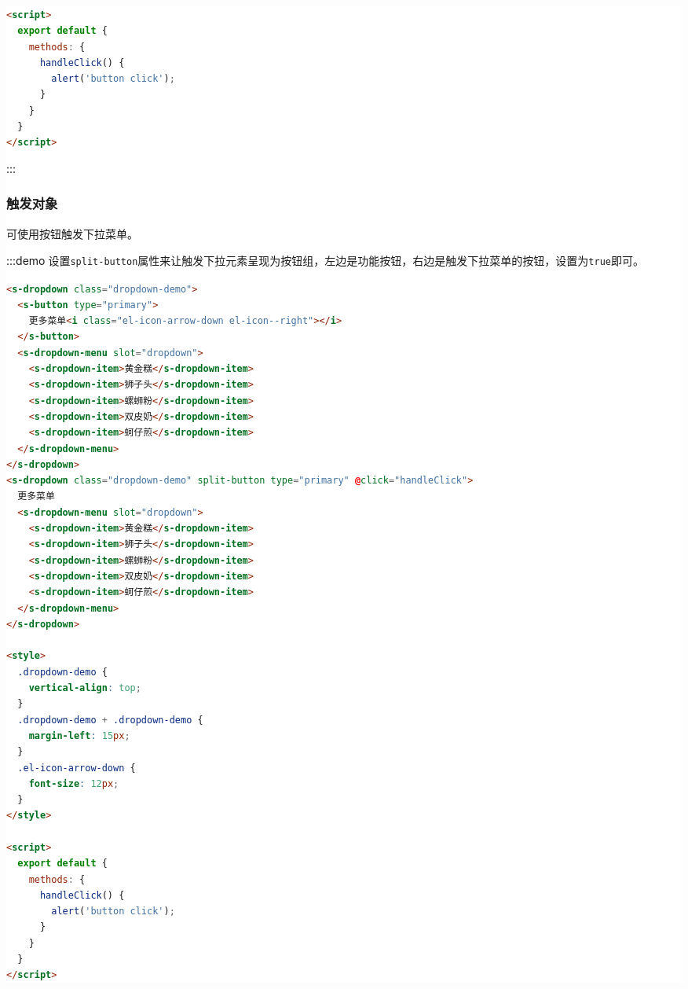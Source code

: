 ```html
<script>
  export default {
    methods: {
      handleClick() {
        alert('button click');
      }
    }
  }
</script>

```
:::

### 触发对象

可使用按钮触发下拉菜单。

:::demo 设置`split-button`属性来让触发下拉元素呈现为按钮组，左边是功能按钮，右边是触发下拉菜单的按钮，设置为`true`即可。

```html
<s-dropdown class="dropdown-demo">
  <s-button type="primary">
    更多菜单<i class="el-icon-arrow-down el-icon--right"></i>
  </s-button>
  <s-dropdown-menu slot="dropdown">
    <s-dropdown-item>黄金糕</s-dropdown-item>
    <s-dropdown-item>狮子头</s-dropdown-item>
    <s-dropdown-item>螺蛳粉</s-dropdown-item>
    <s-dropdown-item>双皮奶</s-dropdown-item>
    <s-dropdown-item>蚵仔煎</s-dropdown-item>
  </s-dropdown-menu>
</s-dropdown>
<s-dropdown class="dropdown-demo" split-button type="primary" @click="handleClick">
  更多菜单
  <s-dropdown-menu slot="dropdown">
    <s-dropdown-item>黄金糕</s-dropdown-item>
    <s-dropdown-item>狮子头</s-dropdown-item>
    <s-dropdown-item>螺蛳粉</s-dropdown-item>
    <s-dropdown-item>双皮奶</s-dropdown-item>
    <s-dropdown-item>蚵仔煎</s-dropdown-item>
  </s-dropdown-menu>
</s-dropdown>

<style>
  .dropdown-demo {
    vertical-align: top;
  }
  .dropdown-demo + .dropdown-demo {
    margin-left: 15px;
  }
  .el-icon-arrow-down {
    font-size: 12px;
  }
</style>

<script>
  export default {
    methods: {
      handleClick() {
        alert('button click');
      }
    }
  }
</script>
```